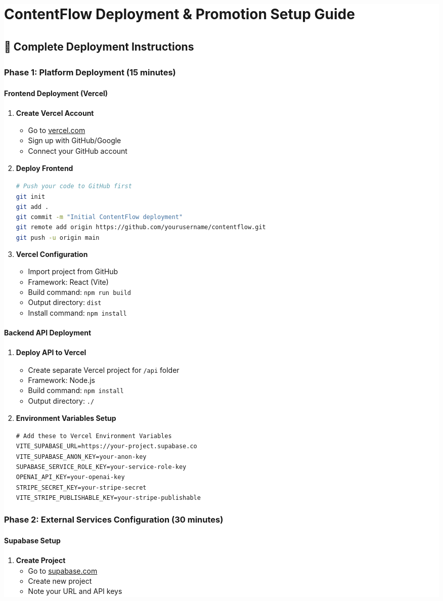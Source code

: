 # ContentFlow Deployment & Promotion Setup Guide

## 🚀 Complete Deployment Instructions

### Phase 1: Platform Deployment (15 minutes)

#### **Frontend Deployment (Vercel)**
1. **Create Vercel Account**
   - Go to [vercel.com](https://vercel.com)
   - Sign up with GitHub/Google
   - Connect your GitHub account

2. **Deploy Frontend**
   ```bash
   # Push your code to GitHub first
   git init
   git add .
   git commit -m "Initial ContentFlow deployment"
   git remote add origin https://github.com/yourusername/contentflow.git
   git push -u origin main
   ```

3. **Vercel Configuration**
   - Import project from GitHub
   - Framework: React (Vite)
   - Build command: `npm run build`
   - Output directory: `dist`
   - Install command: `npm install`

#### **Backend API Deployment**
1. **Deploy API to Vercel**
   - Create separate Vercel project for `/api` folder
   - Framework: Node.js
   - Build command: `npm install`
   - Output directory: `./`

2. **Environment Variables Setup**
   ```env
   # Add these to Vercel Environment Variables
   VITE_SUPABASE_URL=https://your-project.supabase.co
   VITE_SUPABASE_ANON_KEY=your-anon-key
   SUPABASE_SERVICE_ROLE_KEY=your-service-role-key
   OPENAI_API_KEY=your-openai-key
   STRIPE_SECRET_KEY=your-stripe-secret
   VITE_STRIPE_PUBLISHABLE_KEY=your-stripe-publishable
   ```

### Phase 2: External Services Configuration (30 minutes)

#### **Supabase Setup**
1. **Create Project**
   - Go to [supabase.com](https://supabase.com)
   - Create new project
   - Note your URL and API keys
